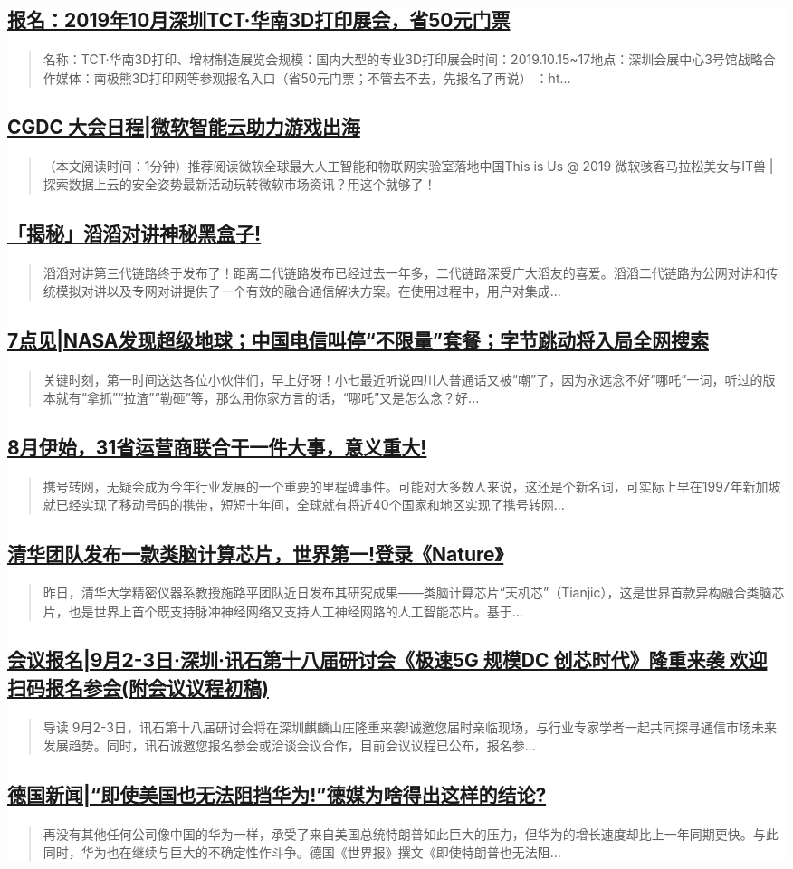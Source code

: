  ## [报名：2019年10月深圳TCT·华南3D打印展会，省50元门票](http://mp.weixin.qq.com/s?src=11&timestamp=1564736405&ver=1765&signature=Uw4Quj7ugJhbmhMtfUAu2S-wlFM2eJmrBGCQibgodvW77XzVqoX73SQjOg*YsxtxISWfSpaPUEAhIvtpPyl51cBhPd07v4iDtxuQbVChApyU9kj0rmcHOfptZrlWN0YW&new=1)
 > 名称：TCT·华南3D打印、增材制造展览会规模：国内大型的专业3D打印展会时间：2019.10.15~17地点：深圳会展中心3号馆战略合作媒体：南极熊3D打印网等参观报名入口（省50元门票；不管去不去，先报名了再说） ：ht...
 ## [CGDC 大会日程|微软智能云助力游戏出海](http://mp.weixin.qq.com/s?src=11&timestamp=1564736405&ver=1765&signature=L3TkhnL7dc-ZFLOOsI7qsBIBkUNTm6pmgLEiA3MuMtDnsMzAYxUpwXpiA3NaHunJSytP0mkAmKyYDe8FEYSRK-u69VPK-X4bxVUbuvU9BjxFbJnA3or5qJsd-x7fg-pL&new=1)
 > （本文阅读时间：1分钟）推荐阅读微软全球最大人工智能和物联网实验室落地中国This is Us @ 2019 微软骇客马拉松美女与IT兽 | 探索数据上云的安全姿势最新活动玩转微软市场资讯？用这个就够了！
 ## [「揭秘」滔滔对讲神秘黑盒子!](http://mp.weixin.qq.com/s?src=11&timestamp=1564736405&ver=1765&signature=0hJKpcbFIoSbBlUMSN*S7ARDdr8tUrmm53GENuD8pJMdzYlwHvxzpDnGsswUvYJrUriHvzqiAs7DazOLoJU9sqt4qxOT7QCUrOmBgNazNZ30rAf7G*1x01i2kf7UiTSp&new=1)
 > 滔滔对讲第三代链路终于发布了！距离二代链路发布已经过去一年多，二代链路深受广大滔友的喜爱。滔滔二代链路为公网对讲和传统模拟对讲以及专网对讲提供了一个有效的融合通信解决方案。在使用过程中，用户对集成...
 ## [7点见|NASA发现超级地球；中国电信叫停“不限量”套餐；字节跳动将入局全网搜索](http://mp.weixin.qq.com/s?src=11&timestamp=1564736405&ver=1765&signature=p46nqU*Kq5aOtbsQMsKoiqfUFBKj1e8CoZ0BaGpLG2cKdxEPGDFfnUthsmBmBL8JbUAC9p4LlVTc0M5ht1g0pzk3bRU57zFdDxbTxSFdGxyc*8D4lyz8GyGbqUu1BS1o&new=1)
 > 关键时刻，第一时间送达各位小伙伴们，早上好呀！小七最近听说四川人普通话又被“嘲”了，因为永远念不好“哪吒”一词，听过的版本就有“拿抓”“拉渣”“勒砸”等，那么用你家方言的话，“哪吒”又是怎么念？好...
 ## [8月伊始，31省运营商联合干一件大事，意义重大!](http://mp.weixin.qq.com/s?src=11&timestamp=1564736405&ver=1765&signature=hC0w6uv5pFGsmPWeG5-QxGduFTT2FailAL1EoH4qZ9N5tLImSMbXJhUADDCWnK1CzP5WgCuv9dw789Lg*dhj0XmHmO7Hb36DavUsOcm5FP-tTUw30aNwug6TfLywa5Fg&new=1)
 > 携号转网，无疑会成为今年行业发展的一个重要的里程碑事件。可能对大多数人来说，这还是个新名词，可实际上早在1997年新加坡就已经实现了移动号码的携带，短短十年间，全球就有将近40个国家和地区实现了携号转网...
 ## [清华团队发布一款类脑计算芯片，世界第一!登录《Nature》](http://mp.weixin.qq.com/s?src=11&timestamp=1564736405&ver=1765&signature=rismLglCiOw4Ycv9tSgG*ej7thebqUdLiWHSQnQdYFJ*HbLVJn54rBe48CcS7go*QaZTWOTl1ytzWhkoDqsM6uV9Vdt9ZW*94ku5iC7Bg3nvEjwypJfm*JQP6RB6DVay&new=1)
 > 昨日，清华大学精密仪器系教授施路平团队近日发布其研究成果——类脑计算芯片“天机芯”（Tianjic），这是世界首款异构融合类脑芯片，也是世界上首个既支持脉冲神经网络又支持人工神经网路的人工智能芯片。基于...
 ## [会议报名|9月2-3日·深圳·讯石第十八届研讨会《极速5G 规模DC 创芯时代》隆重来袭 欢迎扫码报名参会(附会议议程初稿)](http://mp.weixin.qq.com/s?src=11&timestamp=1564736405&ver=1765&signature=3SxogUAixJxR3zJLc0v9QwmAuEdfAw844W4RjAYbYiserJ39joSMN9OasydwReF4pSj-HuXpAuuEZ8JU3MZ17XgcecF2nHIu-yFOm8LZdOywCy-bzrktimZdYqgCdP2t&new=1)
 > 导读     9月2-3日，讯石第十八届研讨会将在深圳麒麟山庄隆重来袭!诚邀您届时亲临现场，与行业专家学者一起共同探寻通信市场未来发展趋势。同时，讯石诚邀您报名参会或洽谈会议合作，目前会议议程已公布，报名参...
 ## [德国新闻|“即使美国也无法阻挡华为!”德媒为啥得出这样的结论?](http://mp.weixin.qq.com/s?src=11&timestamp=1564736405&ver=1765&signature=mjv1uLKi-AOo69inr8bkdytqs1KF5AdkwEeSFcDGONEWmg1LDZ7fb2vw1-6BJBSmTakcAVTMCOiRRnjs8PbHGTqjftt3SMALZTxaoFEx5*En1A9VDXLJ1rQQdLBvCC6v&new=1)
 > 再没有其他任何公司像中国的华为一样，承受了来自美国总统特朗普如此巨大的压力，但华为的增长速度却比上一年同期更快。与此同时，华为也在继续与巨大的不确定性作斗争。德国《世界报》撰文《即使特朗普也无法阻...